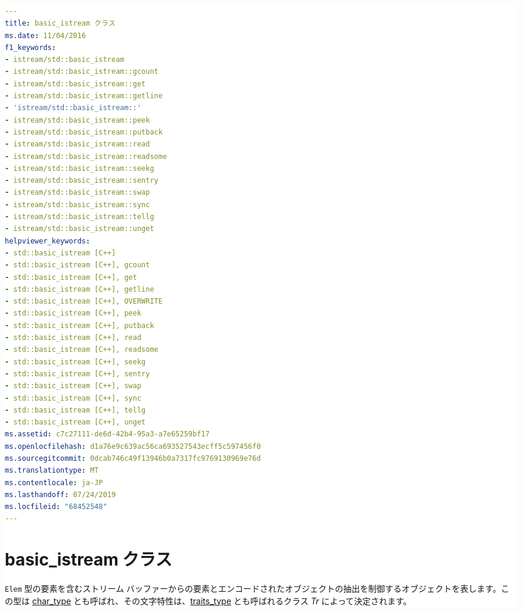 ```yaml
---
title: basic_istream クラス
ms.date: 11/04/2016
f1_keywords:
- istream/std::basic_istream
- istream/std::basic_istream::gcount
- istream/std::basic_istream::get
- istream/std::basic_istream::getline
- 'istream/std::basic_istream::'
- istream/std::basic_istream::peek
- istream/std::basic_istream::putback
- istream/std::basic_istream::read
- istream/std::basic_istream::readsome
- istream/std::basic_istream::seekg
- istream/std::basic_istream::sentry
- istream/std::basic_istream::swap
- istream/std::basic_istream::sync
- istream/std::basic_istream::tellg
- istream/std::basic_istream::unget
helpviewer_keywords:
- std::basic_istream [C++]
- std::basic_istream [C++], gcount
- std::basic_istream [C++], get
- std::basic_istream [C++], getline
- std::basic_istream [C++], OVERWRITE
- std::basic_istream [C++], peek
- std::basic_istream [C++], putback
- std::basic_istream [C++], read
- std::basic_istream [C++], readsome
- std::basic_istream [C++], seekg
- std::basic_istream [C++], sentry
- std::basic_istream [C++], swap
- std::basic_istream [C++], sync
- std::basic_istream [C++], tellg
- std::basic_istream [C++], unget
ms.assetid: c7c27111-de6d-42b4-95a3-a7e65259bf17
ms.openlocfilehash: d1a76e9c639ac56ca693527543ecff5c597456f0
ms.sourcegitcommit: 0dcab746c49f13946b0a7317fc9769130969e76d
ms.translationtype: MT
ms.contentlocale: ja-JP
ms.lasthandoff: 07/24/2019
ms.locfileid: "68452548"
---
```

# <a name="basic_istream-class"></a>basic_istream クラス

`Elem` 型の要素を含むストリーム バッファーからの要素とエンコードされたオブジェクトの抽出を制御するオブジェクトを表します。この型は [char_type](../standard-library/basic-ios-class.md#char_type) とも呼ばれ、その文字特性は、[traits_type](../standard-library/basic-ios-class.md#traits_type) とも呼ばれるクラス *Tr* によって決定されます。
